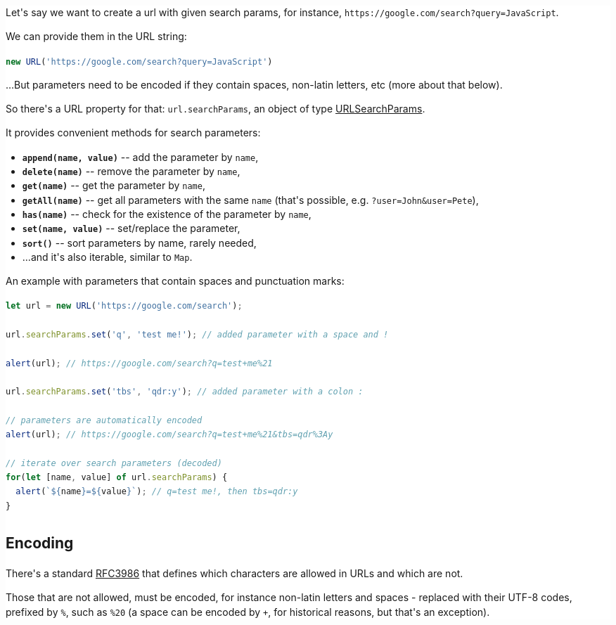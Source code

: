 Let's say we want to create a url with given search params, for instance, `https://google.com/search?query=JavaScript`.

We can provide them in the URL string:

```js
new URL('https://google.com/search?query=JavaScript')
```

...But parameters need to be encoded if they contain spaces, non-latin letters, etc (more about that below).

So there's a URL property for that: `url.searchParams`, an object of type [URLSearchParams](https://url.spec.whatwg.org/#urlsearchparams).

It provides convenient methods for search parameters:

- **`append(name, value)`** -- add the parameter by `name`,
- **`delete(name)`** -- remove the parameter by `name`,
- **`get(name)`** -- get the parameter by `name`,
- **`getAll(name)`** -- get all parameters with the same `name` (that's possible, e.g. `?user=John&user=Pete`),
- **`has(name)`** -- check for the existence of the parameter by `name`,
- **`set(name, value)`** -- set/replace the parameter,
- **`sort()`** -- sort parameters by name, rarely needed,
- ...and it's also iterable, similar to `Map`.

An example with parameters that contain spaces and punctuation marks:

```js run
let url = new URL('https://google.com/search');

url.searchParams.set('q', 'test me!'); // added parameter with a space and !

alert(url); // https://google.com/search?q=test+me%21

url.searchParams.set('tbs', 'qdr:y'); // added parameter with a colon :

// parameters are automatically encoded
alert(url); // https://google.com/search?q=test+me%21&tbs=qdr%3Ay

// iterate over search parameters (decoded)
for(let [name, value] of url.searchParams) {
  alert(`${name}=${value}`); // q=test me!, then tbs=qdr:y
}
```


## Encoding

There's a standard [RFC3986](https://tools.ietf.org/html/rfc3986) that defines which characters are allowed in URLs and which are not.

Those that are not allowed, must be encoded, for instance non-latin letters and spaces - replaced with their UTF-8 codes, prefixed by `%`, such as `%20` (a space can be encoded by `+`, for historical reasons, but that's an exception).
